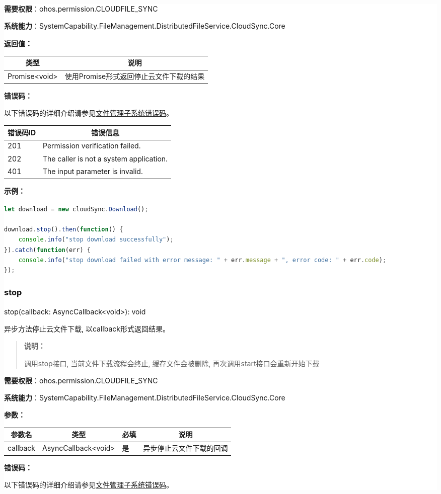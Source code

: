 **需要权限**：ohos.permission.CLOUDFILE_SYNC

**系统能力**：SystemCapability.FileManagement.DistributedFileService.CloudSync.Core

**返回值：**

| 类型                  | 说明             |
| --------------------- | ---------------- |
| Promise&lt;void&gt; | 使用Promise形式返回停止云文件下载的结果 |

**错误码：**

以下错误码的详细介绍请参见[文件管理子系统错误码](../errorcodes/errorcode-filemanagement.md)。

| 错误码ID                     | 错误信息        |
| ---------------------------- | ---------- |
| 201 | Permission verification failed. |
| 202 | The caller is not a system application. |
| 401 | The input parameter is invalid. |

**示例：**

  ```js
  let download = new cloudSync.Download();

  download.stop().then(function() {
	  console.info("stop download successfully");
  }).catch(function(err) {
	  console.info("stop download failed with error message: " + err.message + ", error code: " + err.code);
  });
  ```

### stop

stop(callback: AsyncCallback&lt;void&gt;): void

异步方法停止云文件下载, 以callback形式返回结果。

> **说明：**
>
> 调用stop接口, 当前文件下载流程会终止, 缓存文件会被删除, 再次调用start接口会重新开始下载

**需要权限**：ohos.permission.CLOUDFILE_SYNC

**系统能力**：SystemCapability.FileManagement.DistributedFileService.CloudSync.Core

**参数：**

| 参数名     | 类型   | 必填 | 说明 |
| ---------- | ------ | ---- | ---- |
| callback | AsyncCallback&lt;void&gt; | 是   | 异步停止云文件下载的回调 |

**错误码：**

以下错误码的详细介绍请参见[文件管理子系统错误码](../errorcodes/errorcode-filemanagement.md)。
